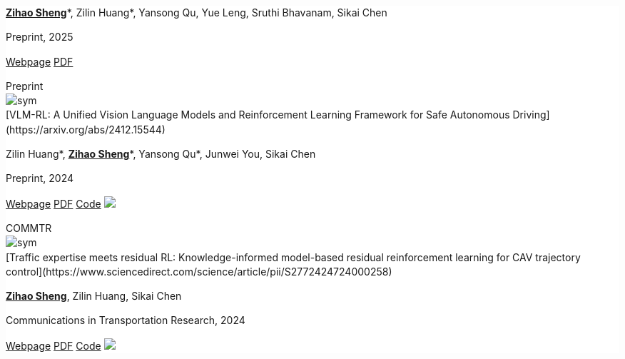   **<u>Zihao Sheng</u>**\*, Zilin Huang\*, Yansong Qu, Yue Leng, Sruthi Bhavanam, Sikai Chen

  Preprint, 2025

  <a href="https://zihaosheng.github.io/CurricuVLM/" class="btn" role="button">Webpage</a> 
  <a href="" class="btn" role="button">PDF</a> 
  </div>
</div>


<div class='paper-box'>
  <div class='paper-box-image'>
    <div>
      <div class="badge">Preprint</div>
        <img src='https://raw.githubusercontent.com/zilin-huang/VLM-RL-website/master/static/videos/CLIP/CLIP_town2_normal/CLIP_town2_normal_s6.gif' alt="sym" width="100%">
      </div>
    </div>
  <div class='paper-box-text' markdown="1">
  [VLM-RL: A Unified Vision Language Models and Reinforcement Learning Framework for Safe Autonomous Driving](https://arxiv.org/abs/2412.15544)

  Zilin Huang\*, **<u>Zihao Sheng</u>**\*, Yansong Qu\*, Junwei You, Sikai Chen

  Preprint, 2024

  <a href="https://www.huang-zilin.com/VLM-RL-website/" class="btn" role="button">Webpage</a> 
  <a href="https://arxiv.org/abs/2412.15544" class="btn" role="button">PDF</a> 
  <a href="https://github.com/zihaosheng/VLM-RL" class="btn" role="button">Code</a> 
  [![](https://img.shields.io/github/stars/zihaosheng/VLM-RL?style=social&label=Stars)](https://github.com/zihaosheng/VLM-RL)
  </div>
</div>


<div class='paper-box'>
  <div class='paper-box-image'>
    <div>
      <div class="badge">COMMTR</div>
        <img src='images/pub-commtr.gif' alt="sym" width="100%">
      </div>
    </div>
  <div class='paper-box-text' markdown="1">
  [Traffic expertise meets residual RL: Knowledge-informed model-based residual reinforcement learning for CAV trajectory control](https://www.sciencedirect.com/science/article/pii/S2772424724000258)

  **<u>Zihao Sheng</u>**, Zilin Huang, Sikai Chen

  Communications in Transportation Research, 2024

  <a href="https://zihaosheng.github.io/traffic-expertise-RL/" class="btn" role="button">Webpage</a> 
  <a href="https://www.sciencedirect.com/science/article/pii/S2772424724000258" class="btn" role="button">PDF</a> 
  <a href="https://github.com/zihaosheng/traffic-expertise-RL" class="btn" role="button">Code</a> 
  [![](https://img.shields.io/github/stars/zihaosheng/traffic-expertise-RL?style=social&label=Stars)](https://github.com/zihaosheng/traffic-expertise-RL)
  </div>
</div>
